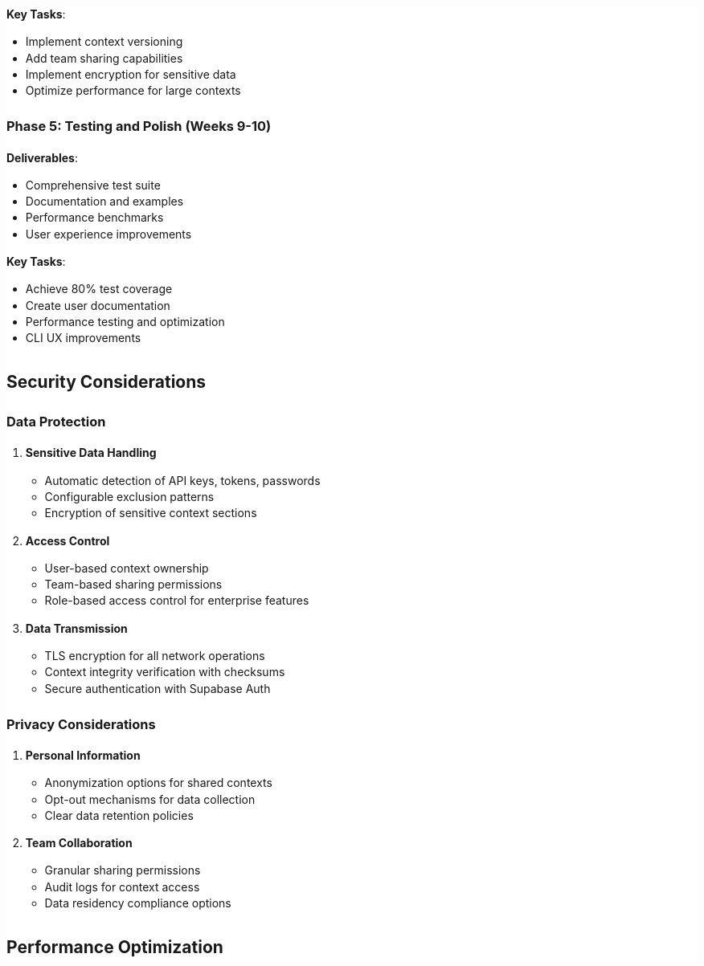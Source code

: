 **Key Tasks**:

- Implement context versioning
- Add team sharing capabilities
- Implement encryption for sensitive data
- Optimize performance for large contexts

### Phase 5: Testing and Polish (Weeks 9-10)

**Deliverables**:

- Comprehensive test suite
- Documentation and examples
- Performance benchmarks
- User experience improvements

**Key Tasks**:

- Achieve 80% test coverage
- Create user documentation
- Performance testing and optimization
- CLI UX improvements

## Security Considerations

### Data Protection

1. **Sensitive Data Handling**
   - Automatic detection of API keys, tokens, passwords
   - Configurable exclusion patterns
   - Encryption of sensitive context sections

2. **Access Control**
   - User-based context ownership
   - Team-based sharing permissions
   - Role-based access control for enterprise features

3. **Data Transmission**
   - TLS encryption for all network operations
   - Context integrity verification with checksums
   - Secure authentication with Supabase Auth

### Privacy Considerations

1. **Personal Information**
   - Anonymization options for shared contexts
   - Opt-out mechanisms for data collection
   - Clear data retention policies

2. **Team Collaboration**
   - Granular sharing permissions
   - Audit logs for context access
   - Data residency compliance options

## Performance Optimization
